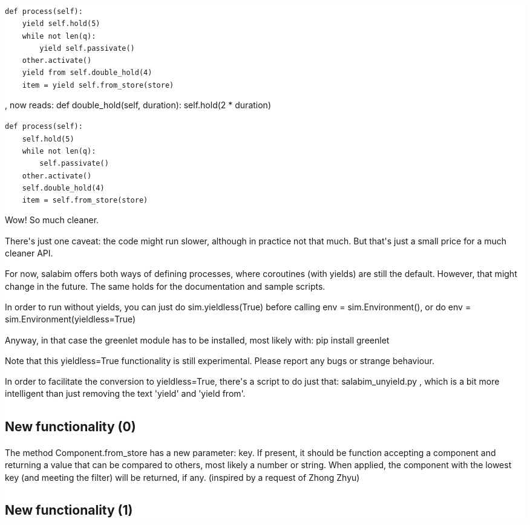 
    def process(self):
        yield self.hold(5)
        while not len(q):
            yield self.passivate()
        other.activate()
        yield from self.double_hold(4)
        item = yield self.from_store(store)

, now reads:
    def double_hold(self, duration):
        self.hold(2 * duration)

    def process(self):
        self.hold(5)
        while not len(q):
            self.passivate()
        other.activate()
        self.double_hold(4)
        item = self.from_store(store)

Wow! So much cleaner.

There's just one caveat: the code might run slower, although in practice not that much.
But that's just a small price for a much cleaner API.

For now, salabim offers both ways of defining processes, where coroutines (with yields) are
still the default. However, that might change in the future. The same holds for the documentation
and sample scripts.

In order to run without yields, you can just do
    sim.yieldless(True)
before calling env = sim.Environment(), or do
    env =  sim.Environment(yieldless=True)
    
Anyway, in that case the greenlet module has to be installed, most likely with:
    pip install greenlet

Note that this yieldless=True functionality is still experimental. Please report any bugs or
strange behaviour.

In order to facilitate the conversion to yieldless=True, there's a script to do just that:
    salabim_unyield.py
, which is a bit more intelligent than just removing the text 'yield' and 'yield from'.       


New functionality (0)
---------------------

The method Component.from_store has a new parameter: key.
If present, it should be function accepting a component and returning a value that can be compared
to others, most likely a number or string.
When applied, the component with the lowest key (and meeting the filter) will be returned, if any.
(inspired by a request of Zhong Zhyu)

New functionality (1)
---------------------
